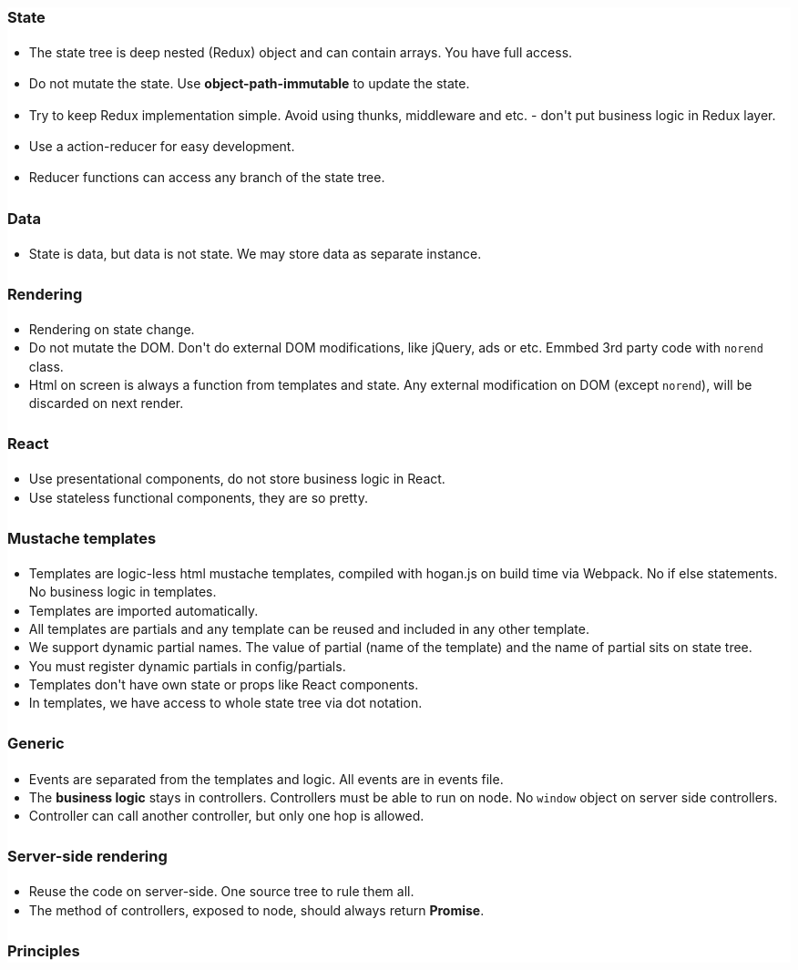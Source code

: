 ### State

- The state tree is deep nested (Redux) object and can contain arrays. You have full access.

- Do not mutate the state. Use **object-path-immutable** to update the state.
- Try to keep Redux implementation simple. Avoid using thunks, middleware and etc. - don't put business logic in Redux layer.
- Use a action-reducer for easy development.
- Reducer functions can access any branch of the state tree.

### Data

- State is data, but data is not state. We may store data as separate instance.

### Rendering

- Rendering on state change.
- Do not mutate the DOM. Don't do external DOM modifications, like jQuery, ads or etc. Emmbed 3rd party code with `norend` class.
- Html on screen is always a function from templates and state. Any external modification on DOM (except `norend`), will be discarded on next render.

### React

- Use presentational components, do not store business logic in React.
- Use stateless functional components, they are so pretty.

### Mustache templates

- Templates are logic-less html mustache templates, compiled with hogan.js on build time via Webpack. No if else statements. No business logic in templates.
- Templates are imported automatically.
- All templates are partials and any template can be reused and included in any other template.
- We support dynamic partial names. The value of partial (name of the template) and the name of partial sits on state tree.
- You must register dynamic partials in config/partials.
- Templates don't have own state or props like React components.
- In templates, we have access to whole state tree via dot notation.

### Generic

- Events are separated from the templates and logic. All events are in events file.
- The **business logic** stays in controllers. Controllers must be able to run on node. No `window` object on server side controllers.
- Controller can call another controller, but only one hop is allowed.

### Server-side rendering

- Reuse the code on server-side. One source tree to rule them all.
- The method of controllers, exposed to node, should always return **Promise**.

### Principles

